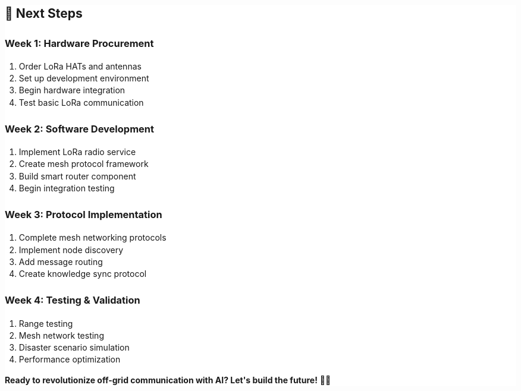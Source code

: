
## 🚀 **Next Steps**

### **Week 1: Hardware Procurement**
1. Order LoRa HATs and antennas
2. Set up development environment
3. Begin hardware integration
4. Test basic LoRa communication

### **Week 2: Software Development**
1. Implement LoRa radio service
2. Create mesh protocol framework
3. Build smart router component
4. Begin integration testing

### **Week 3: Protocol Implementation**
1. Complete mesh networking protocols
2. Implement node discovery
3. Add message routing
4. Create knowledge sync protocol

### **Week 4: Testing & Validation**
1. Range testing
2. Mesh network testing
3. Disaster scenario simulation
4. Performance optimization

**Ready to revolutionize off-grid communication with AI? Let's build the future!** 🚀📡
